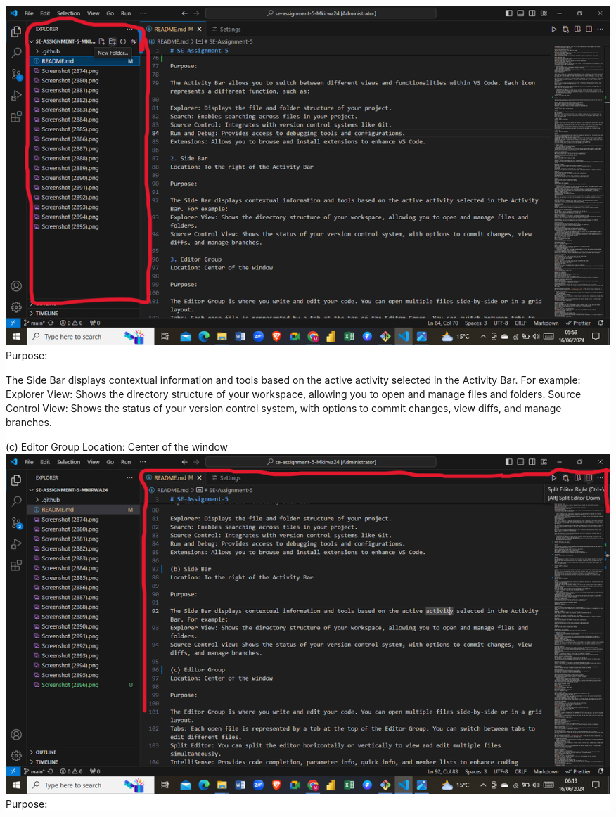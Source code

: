 ![screenshot](<Screenshot (2897).png>)
Purpose:

The Side Bar displays contextual information and tools based on the active activity selected in the Activity Bar. For example:
Explorer View: Shows the directory structure of your workspace, allowing you to open and manage files and folders.
Source Control View: Shows the status of your version control system, with options to commit changes, view diffs, and manage branches.

(c) Editor Group
Location: Center of the window
![screenshot](<Screenshot (2899).png>)
Purpose:

